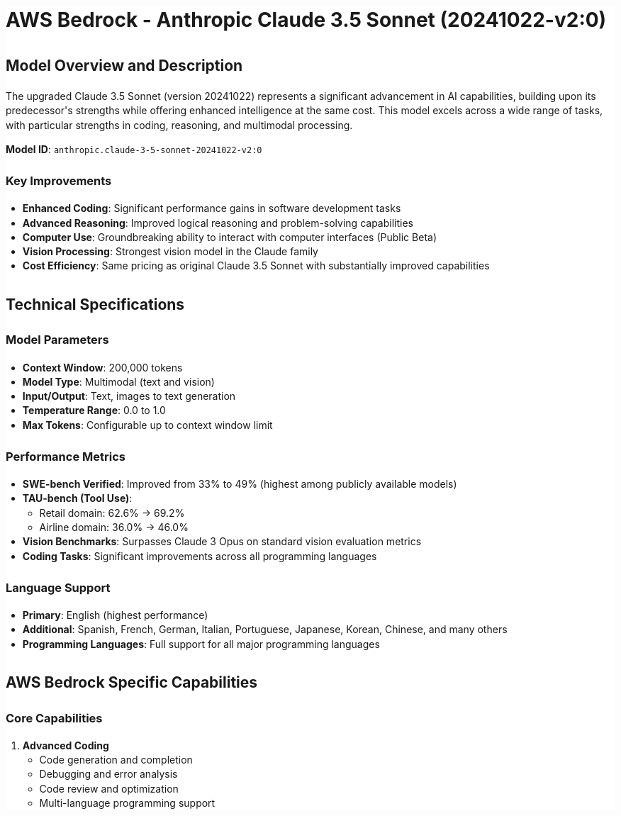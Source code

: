 # AWS Bedrock - Anthropic Claude 3.5 Sonnet (20241022-v2:0)

## Model Overview and Description

The upgraded Claude 3.5 Sonnet (version 20241022) represents a significant advancement in AI capabilities, building upon its predecessor's strengths while offering enhanced intelligence at the same cost. This model excels across a wide range of tasks, with particular strengths in coding, reasoning, and multimodal processing.

**Model ID**: `anthropic.claude-3-5-sonnet-20241022-v2:0`

### Key Improvements
- **Enhanced Coding**: Significant performance gains in software development tasks
- **Advanced Reasoning**: Improved logical reasoning and problem-solving capabilities
- **Computer Use**: Groundbreaking ability to interact with computer interfaces (Public Beta)
- **Vision Processing**: Strongest vision model in the Claude family
- **Cost Efficiency**: Same pricing as original Claude 3.5 Sonnet with substantially improved capabilities

## Technical Specifications

### Model Parameters
- **Context Window**: 200,000 tokens
- **Model Type**: Multimodal (text and vision)
- **Input/Output**: Text, images to text generation
- **Temperature Range**: 0.0 to 1.0
- **Max Tokens**: Configurable up to context window limit

### Performance Metrics
- **SWE-bench Verified**: Improved from 33% to 49% (highest among publicly available models)
- **TAU-bench (Tool Use)**: 
  - Retail domain: 62.6% → 69.2%
  - Airline domain: 36.0% → 46.0%
- **Vision Benchmarks**: Surpasses Claude 3 Opus on standard vision evaluation metrics
- **Coding Tasks**: Significant improvements across all programming languages

### Language Support
- **Primary**: English (highest performance)
- **Additional**: Spanish, French, German, Italian, Portuguese, Japanese, Korean, Chinese, and many others
- **Programming Languages**: Full support for all major programming languages

## AWS Bedrock Specific Capabilities

### Core Capabilities
1. **Advanced Coding**
   - Code generation and completion
   - Debugging and error analysis
   - Code review and optimization
   - Multi-language programming support
